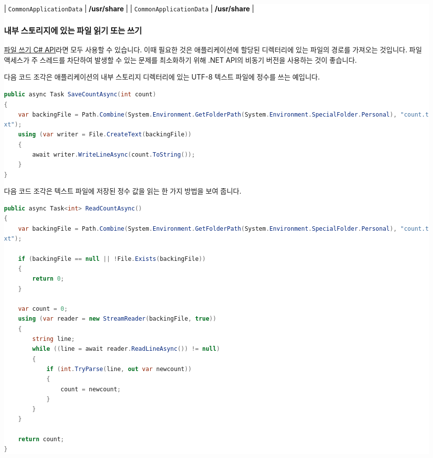| `CommonApplicationData` | **/usr/share** |
| `CommonApplicationData` | **/usr/share** |

### <a name="reading-or-writing-to-files-on-internal-storage"></a>내부 스토리지에 있는 파일 읽기 또는 쓰기

[파일 쓰기 C# API](https://docs.microsoft.com/dotnet/csharp/programming-guide/file-system/how-to-write-to-a-text-file)라면 모두 사용할 수 있습니다. 이때 필요한 것은 애플리케이션에 할당된 디렉터리에 있는 파일의 경로를 가져오는 것입니다. 파일 액세스가 주 스레드를 차단하여 발생할 수 있는 문제를 최소화하기 위해 .NET API의 비동기 버전을 사용하는 것이 좋습니다.

다음 코드 조각은 애플리케이션의 내부 스토리지 디렉터리에 있는 UTF-8 텍스트 파일에 정수를 쓰는 예입니다.

```csharp
public async Task SaveCountAsync(int count)
{
    var backingFile = Path.Combine(System.Environment.GetFolderPath(System.Environment.SpecialFolder.Personal), "count.txt");
    using (var writer = File.CreateText(backingFile))
    {
        await writer.WriteLineAsync(count.ToString());
    }
}
```

다음 코드 조각은 텍스트 파일에 저장된 정수 값을 읽는 한 가지 방법을 보여 줍니다.

```csharp
public async Task<int> ReadCountAsync()
{
    var backingFile = Path.Combine(System.Environment.GetFolderPath(System.Environment.SpecialFolder.Personal), "count.txt");

    if (backingFile == null || !File.Exists(backingFile))
    {
        return 0;
    }

    var count = 0;
    using (var reader = new StreamReader(backingFile, true))
    {
        string line;
        while ((line = await reader.ReadLineAsync()) != null)
        {
            if (int.TryParse(line, out var newcount))
            {
                count = newcount;
            }
        }
    }

    return count;
}
```
